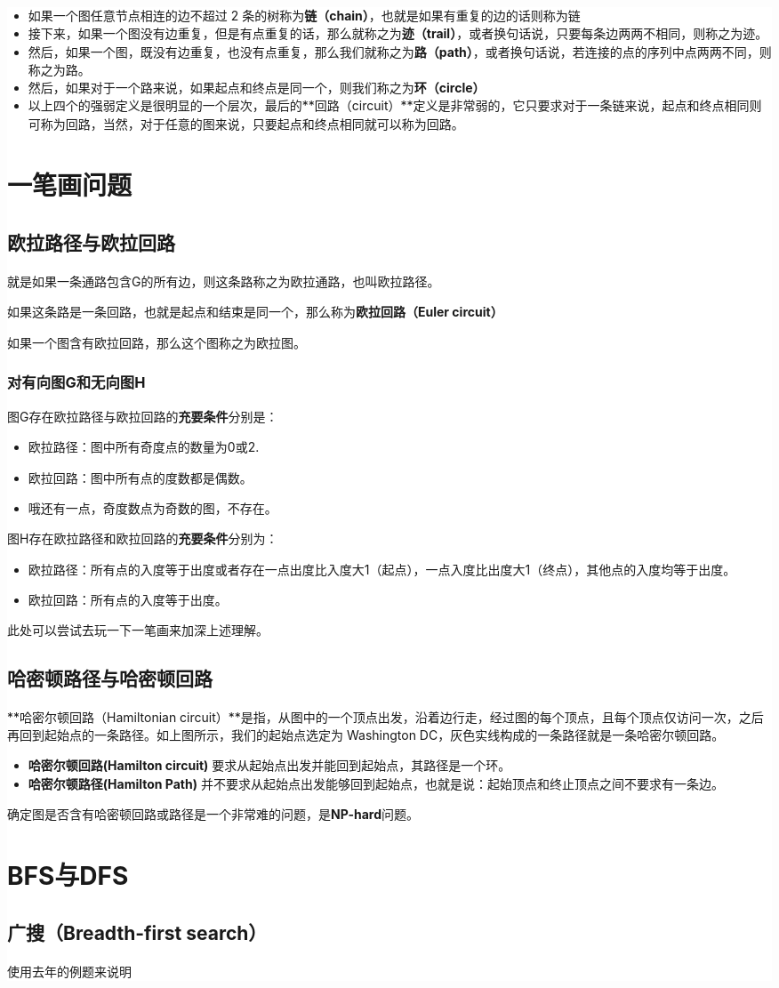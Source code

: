 - 如果一个图任意节点相连的边不超过 2 条的树称为**链（chain）**，也就是如果有重复的边的话则称为链
- 接下来，如果一个图没有边重复，但是有点重复的话，那么就称之为**迹（trail）**，或者换句话说，只要每条边两两不相同，则称之为迹。
- 然后，如果一个图，既没有边重复，也没有点重复，那么我们就称之为**路（path）**，或者换句话说，若连接的点的序列中点两两不同，则称之为路。
- 然后，如果对于一个路来说，如果起点和终点是同一个，则我们称之为**环（circle）**
- 以上四个的强弱定义是很明显的一个层次，最后的**回路（circuit）**定义是非常弱的，它只要求对于一条链来说，起点和终点相同则可称为回路，当然，对于任意的图来说，只要起点和终点相同就可以称为回路。

# 一笔画问题

## 欧拉路径与欧拉回路

就是如果一条通路包含G的所有边，则这条路称之为欧拉通路，也叫欧拉路径。

如果这条路是一条回路，也就是起点和结束是同一个，那么称为**欧拉回路（Euler circuit）**

如果一个图含有欧拉回路，那么这个图称之为欧拉图。

### 对有向图G和无向图H

图G存在欧拉路径与欧拉回路的**充要条件**分别是：

- 欧拉路径：图中所有奇度点的数量为0或2.

- 欧拉回路：图中所有点的度数都是偶数。

- 哦还有一点，奇度数点为奇数的图，不存在。

图H存在欧拉路径和欧拉回路的**充要条件**分别为：

- 欧拉路径：所有点的入度等于出度或者存在一点出度比入度大1（起点），一点入度比出度大1（终点），其他点的入度均等于出度。

- 欧拉回路：所有点的入度等于出度。

此处可以尝试去玩一下一笔画来加深上述理解。

## 哈密顿路径与哈密顿回路

**哈密尔顿回路（Hamiltonian circuit）**是指，从图中的一个顶点出发，沿着边行走，经过图的每个顶点，且每个顶点仅访问一次，之后再回到起始点的一条路径。如上图所示，我们的起始点选定为 Washington DC，灰色实线构成的一条路径就是一条哈密尔顿回路。

- **哈密尔顿回路(Hamilton circuit)** 要求从起始点出发并能回到起始点，其路径是一个环。
- **哈密尔顿路径(Hamilton Path)** 并不要求从起始点出发能够回到起始点，也就是说：起始顶点和终止顶点之间不要求有一条边。

确定图是否含有哈密顿回路或路径是一个非常难的问题，是**NP-hard**问题。

# BFS与DFS

## 广搜（Breadth-first search）

使用去年的例题来说明
